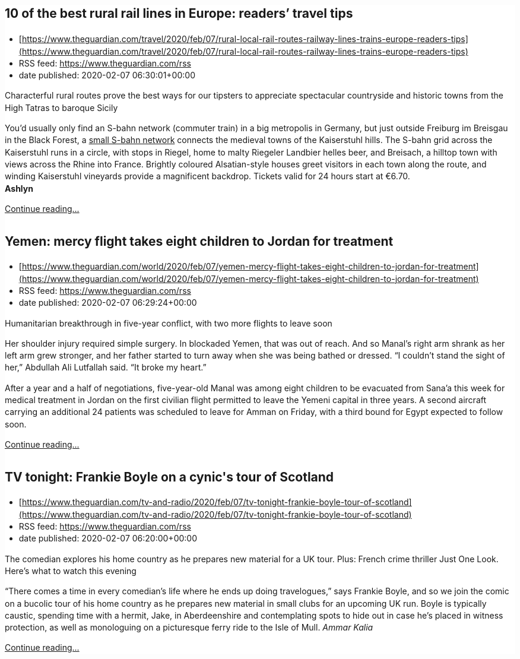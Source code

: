 ## 10 of the best rural rail lines in Europe: readers’ travel tips
 - [https://www.theguardian.com/travel/2020/feb/07/rural-local-rail-routes-railway-lines-trains-europe-readers-tips](https://www.theguardian.com/travel/2020/feb/07/rural-local-rail-routes-railway-lines-trains-europe-readers-tips)
 - RSS feed: https://www.theguardian.com/rss
 - date published: 2020-02-07 06:30:01+00:00

<p>Characterful rural routes prove the best ways for our tipsters to appreciate spectacular countryside and historic towns from the High Tatras to baroque Sicily</p><p>You’d usually only find an S-bahn network (commuter train) in a big metropolis in Germany, but just outside Freiburg im Breisgau in the Black Forest, a <a href="https://www.rvf.de/fahrplan-netz" title="">small S-bahn network</a> connects the medieval towns of the Kaiserstuhl hills. The S-bahn grid across the Kaiserstuhl runs in a circle, with stops in Riegel, home to malty Riegeler Landbier helles beer, and Breisach, a hilltop town with views across the Rhine into France. Brightly coloured Alsatian-style houses greet visitors in each town along the route, and winding Kaiserstuhl vineyards provide a magnificent backdrop. Tickets valid for 24 hours start at €6.70.<br /><strong>Ashlyn</strong></p> <a href="https://www.theguardian.com/travel/2020/feb/07/rural-local-rail-routes-railway-lines-trains-europe-readers-tips">Continue reading...</a>

## Yemen: mercy flight takes eight children to Jordan for treatment
 - [https://www.theguardian.com/world/2020/feb/07/yemen-mercy-flight-takes-eight-children-to-jordan-for-treatment](https://www.theguardian.com/world/2020/feb/07/yemen-mercy-flight-takes-eight-children-to-jordan-for-treatment)
 - RSS feed: https://www.theguardian.com/rss
 - date published: 2020-02-07 06:29:24+00:00

<p>Humanitarian breakthrough in five-year conflict, with two more flights to leave soon</p><p>Her shoulder injury required simple surgery. In blockaded Yemen, that was out of reach. And so Manal’s right arm shrank as her left arm grew stronger, and her father started to turn away when she was being bathed or dressed. “I couldn’t stand the sight of her,” Abdullah Ali Lutfallah said. “It broke my heart.”</p><p>After a year and a half of negotiations, five-year-old Manal was among eight children to be evacuated from Sana’a this week for medical treatment in Jordan on the first civilian flight permitted to leave the Yemeni capital in three years. A second aircraft carrying an additional 24 patients was scheduled to leave for Amman on Friday, with a third bound for Egypt expected to follow soon.</p> <a href="https://www.theguardian.com/world/2020/feb/07/yemen-mercy-flight-takes-eight-children-to-jordan-for-treatment">Continue reading...</a>

## TV tonight: Frankie Boyle on a cynic's tour of Scotland
 - [https://www.theguardian.com/tv-and-radio/2020/feb/07/tv-tonight-frankie-boyle-tour-of-scotland](https://www.theguardian.com/tv-and-radio/2020/feb/07/tv-tonight-frankie-boyle-tour-of-scotland)
 - RSS feed: https://www.theguardian.com/rss
 - date published: 2020-02-07 06:20:00+00:00

<p>The comedian explores his home country as he prepares new material for a UK tour. Plus: French crime thriller Just One Look. Here’s what to watch this evening</p><p>“There comes a time in every comedian’s life where he ends up doing travelogues,” says Frankie Boyle, and so we join the comic on a bucolic tour of his home country as he prepares new material in small clubs for an upcoming UK run. Boyle is typically caustic, spending time with a hermit, Jake, in Aberdeenshire and contemplating spots to hide out in case he’s placed in witness protection, as well as monologuing on a picturesque ferry ride to the Isle of Mull.<em> Ammar Kalia</em></p> <a href="https://www.theguardian.com/tv-and-radio/2020/feb/07/tv-tonight-frankie-boyle-tour-of-scotland">Continue reading...</a>
